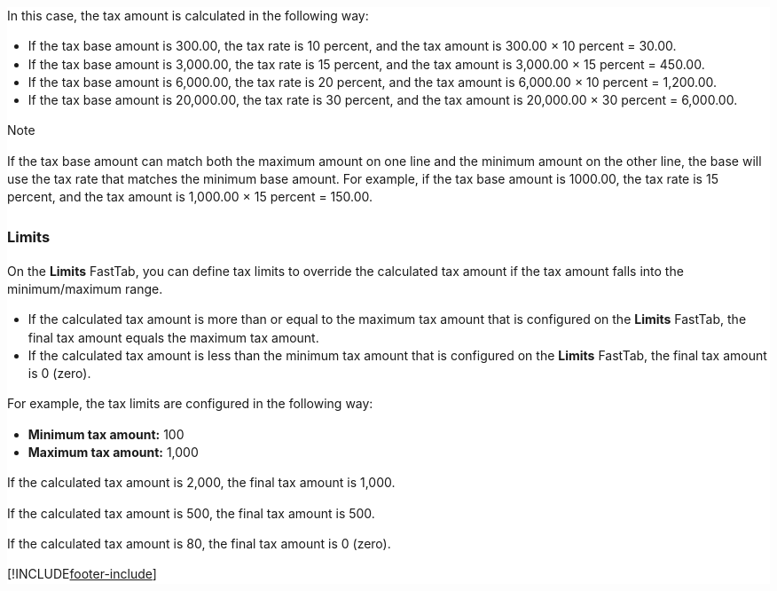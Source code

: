 In this case, the tax amount is calculated in the following way:

- If the tax base amount is 300.00, the tax rate is 10 percent, and the tax amount is 300.00 × 10 percent = 30.00.
- If the tax base amount is 3,000.00, the tax rate is 15 percent, and the tax amount is 3,000.00 × 15 percent = 450.00.
- If the tax base amount is 6,000.00, the tax rate is 20 percent, and the tax amount is 6,000.00 × 10 percent = 1,200.00.
- If the tax base amount is 20,000.00, the tax rate is 30 percent, and the tax amount is 20,000.00 × 30 percent = 6,000.00.

> [!NOTE]
> If the tax base amount can match both the maximum amount on one line and the minimum amount on the other line, the base will use the tax rate that matches the minimum base amount. For example, if the tax base amount is 1000.00, the tax rate is 15 percent, and the tax amount is 1,000.00 × 15 percent = 150.00.

### Limits

On the **Limits** FastTab, you can define tax limits to override the calculated tax amount if the tax amount falls into the minimum/maximum range.

- If the calculated tax amount is more than or equal to the maximum tax amount that is configured on the **Limits** FastTab, the final tax amount equals the maximum tax amount.
- If the calculated tax amount is less than the minimum tax amount that is configured on the **Limits** FastTab, the final tax amount is 0 (zero).

For example, the tax limits are configured in the following way:

- **Minimum tax amount:** 100 
- **Maximum tax amount:** 1,000

If the calculated tax amount is 2,000, the final tax amount is 1,000.

If the calculated tax amount is 500, the final tax amount is 500.

If the calculated tax amount is 80, the final tax amount is 0 (zero).

[!INCLUDE[footer-include](../../../includes/footer-banner.md)]
